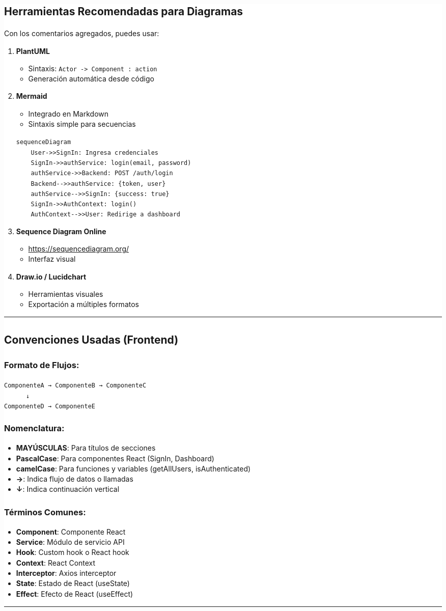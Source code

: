 
## Herramientas Recomendadas para Diagramas

Con los comentarios agregados, puedes usar:

1. **PlantUML**
   - Sintaxis: `Actor -> Component : action`
   - Generación automática desde código

2. **Mermaid**
   - Integrado en Markdown
   - Sintaxis simple para secuencias
   ```mermaid
   sequenceDiagram
       User->>SignIn: Ingresa credenciales
       SignIn->>authService: login(email, password)
       authService->>Backend: POST /auth/login
       Backend-->>authService: {token, user}
       authService-->>SignIn: {success: true}
       SignIn->>AuthContext: login()
       AuthContext-->>User: Redirige a dashboard
   ```

3. **Sequence Diagram Online**
   - https://sequencediagram.org/
   - Interfaz visual

4. **Draw.io / Lucidchart**
   - Herramientas visuales
   - Exportación a múltiples formatos

---

## Convenciones Usadas (Frontend)

### Formato de Flujos:
```
ComponenteA → ComponenteB → ComponenteC
      ↓
ComponenteD → ComponenteE
```

### Nomenclatura:
- **MAYÚSCULAS**: Para títulos de secciones
- **PascalCase**: Para componentes React (SignIn, Dashboard)
- **camelCase**: Para funciones y variables (getAllUsers, isAuthenticated)
- **→**: Indica flujo de datos o llamadas
- **↓**: Indica continuación vertical

### Términos Comunes:
- **Component**: Componente React
- **Service**: Módulo de servicio API
- **Hook**: Custom hook o React hook
- **Context**: React Context
- **Interceptor**: Axios interceptor
- **State**: Estado de React (useState)
- **Effect**: Efecto de React (useEffect)

---